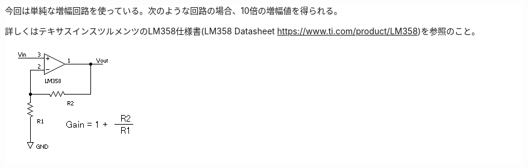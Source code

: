 今回は単純な増幅回路を使っている。次のような回路の場合、10倍の増幅値を得られる。

詳しくはテキサスインスツルメンツのLM358仕様書(LM358 Datasheet https://www.ti.com/product/LM358)を参照のこと。

![リファレンス回路](readme_pics/lm358-gain.png#gh-light-mode-only)
![リファレンス回路](readme_pics/lm358-gain-darkmode.png#gh-dark-mode-only)

